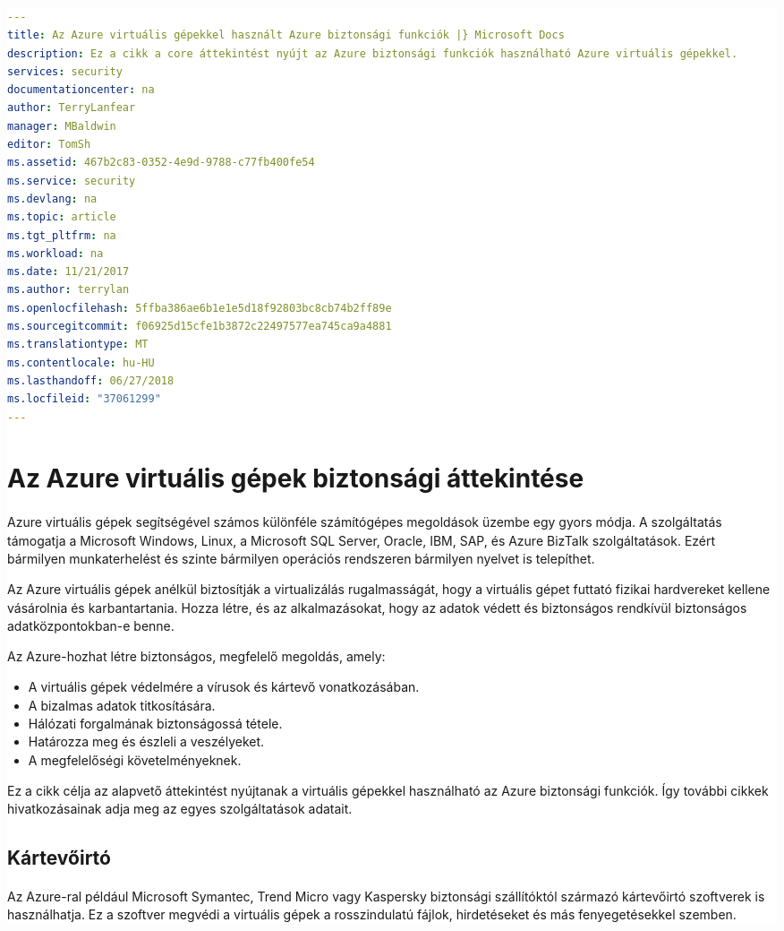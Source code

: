```yaml
---
title: Az Azure virtuális gépekkel használt Azure biztonsági funkciók |} Microsoft Docs
description: Ez a cikk a core áttekintést nyújt az Azure biztonsági funkciók használható Azure virtuális gépekkel.
services: security
documentationcenter: na
author: TerryLanfear
manager: MBaldwin
editor: TomSh
ms.assetid: 467b2c83-0352-4e9d-9788-c77fb400fe54
ms.service: security
ms.devlang: na
ms.topic: article
ms.tgt_pltfrm: na
ms.workload: na
ms.date: 11/21/2017
ms.author: terrylan
ms.openlocfilehash: 5ffba386ae6b1e1e5d18f92803bc8cb74b2ff89e
ms.sourcegitcommit: f06925d15cfe1b3872c22497577ea745ca9a4881
ms.translationtype: MT
ms.contentlocale: hu-HU
ms.lasthandoff: 06/27/2018
ms.locfileid: "37061299"
---
```

# <a name="azure-virtual-machines-security-overview"></a>Az Azure virtuális gépek biztonsági áttekintése
Azure virtuális gépek segítségével számos különféle számítógépes megoldások üzembe egy gyors módja. A szolgáltatás támogatja a Microsoft Windows, Linux, a Microsoft SQL Server, Oracle, IBM, SAP, és Azure BizTalk szolgáltatások. Ezért bármilyen munkaterhelést és szinte bármilyen operációs rendszeren bármilyen nyelvet is telepíthet.

Az Azure virtuális gépek anélkül biztosítják a virtualizálás rugalmasságát, hogy a virtuális gépet futtató fizikai hardvereket kellene vásárolnia és karbantartania. Hozza létre, és az alkalmazásokat, hogy az adatok védett és biztonságos rendkívül biztonságos adatközpontokban-e benne.

Az Azure-hozhat létre biztonságos, megfelelő megoldás, amely:

* A virtuális gépek védelmére a vírusok és kártevő vonatkozásában.
* A bizalmas adatok titkosítására.
* Hálózati forgalmának biztonságossá tétele.
* Határozza meg és észleli a veszélyeket.
* A megfelelőségi követelményeknek.

Ez a cikk célja az alapvető áttekintést nyújtanak a virtuális gépekkel használható az Azure biztonsági funkciók. Így további cikkek hivatkozásainak adja meg az egyes szolgáltatások adatait.  

## <a name="antimalware"></a>Kártevőirtó
Az Azure-ral például Microsoft Symantec, Trend Micro vagy Kaspersky biztonsági szállítóktól származó kártevőirtó szoftverek is használhatja. Ez a szoftver megvédi a virtuális gépek a rosszindulatú fájlok, hirdetéseket és más fenyegetésekkel szemben.
